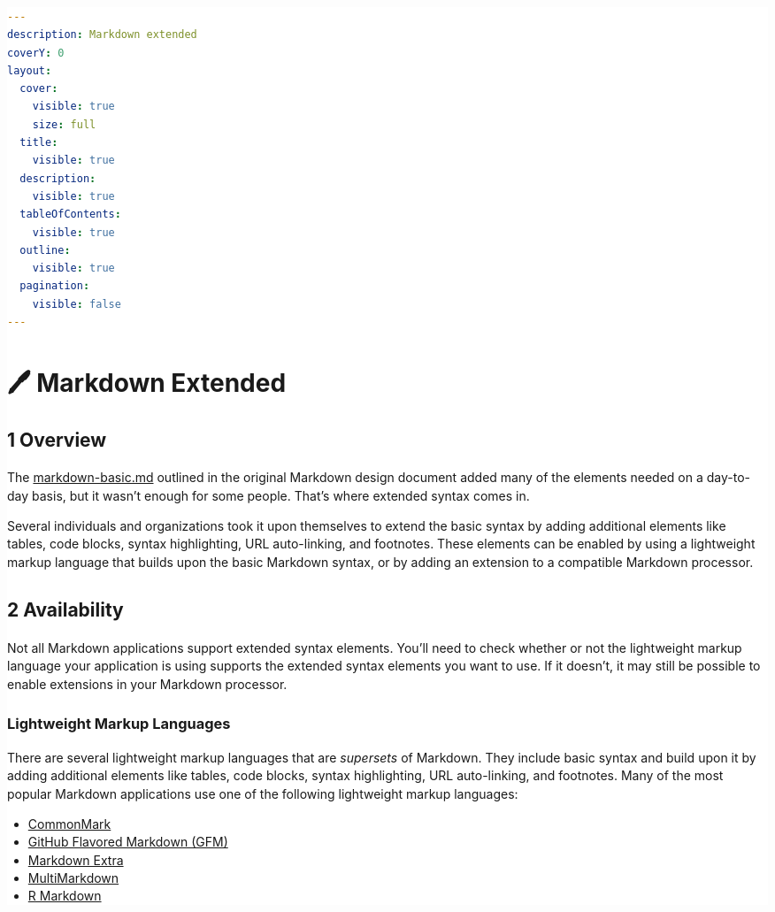```yaml
---
description: Markdown extended
coverY: 0
layout:
  cover:
    visible: true
    size: full
  title:
    visible: true
  description:
    visible: true
  tableOfContents:
    visible: true
  outline:
    visible: true
  pagination:
    visible: false
---
```


# 🖊 Markdown Extended

## 1 Overview

The [markdown-basic.md](markdown-basic.md "mention") outlined in the original Markdown design document added many of the elements needed on a day-to-day basis, but it wasn’t enough for some people. That’s where extended syntax comes in.

Several individuals and organizations took it upon themselves to extend the basic syntax by adding additional elements like tables, code blocks, syntax highlighting, URL auto-linking, and footnotes. These elements can be enabled by using a lightweight markup language that builds upon the basic Markdown syntax, or by adding an extension to a compatible Markdown processor.

## 2 Availability

Not all Markdown applications support extended syntax elements. You’ll need to check whether or not the lightweight markup language your application is using supports the extended syntax elements you want to use. If it doesn’t, it may still be possible to enable extensions in your Markdown processor.

### Lightweight Markup Languages

There are several lightweight markup languages that are _supersets_ of Markdown. They include basic syntax and build upon it by adding additional elements like tables, code blocks, syntax highlighting, URL auto-linking, and footnotes. Many of the most popular Markdown applications use one of the following lightweight markup languages:

* [CommonMark](https://commonmark.org)
* [GitHub Flavored Markdown (GFM)](https://github.github.com/gfm/)
* [Markdown Extra](https://michelf.ca/projects/php-markdown/extra/)
* [MultiMarkdown](https://fletcherpenney.net/multimarkdown/)
* [R Markdown](https://rmarkdown.rstudio.com/)
